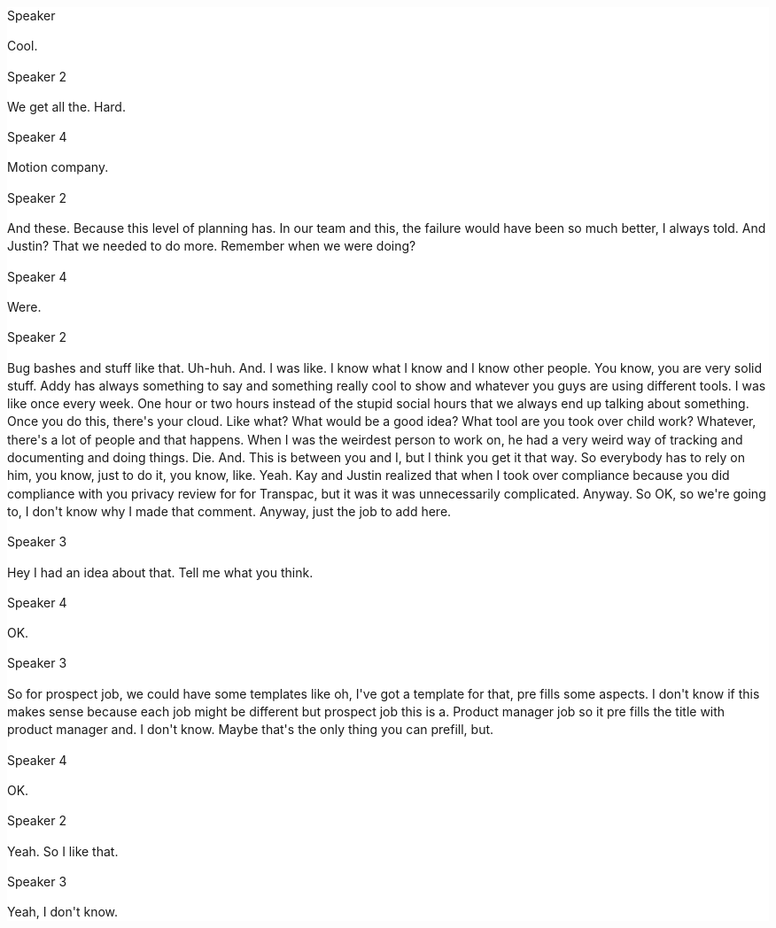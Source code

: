Speaker 

Cool. 

Speaker 2 

We get all the. Hard. 

Speaker 4 

Motion company. 

Speaker 2 

And these. Because this level of planning has. In our team and this, the failure would have been so much better, I always told. And Justin? That we needed to do more. Remember when we were doing? 

Speaker 4 

Were. 

Speaker 2 

Bug bashes and stuff like that. Uh-huh. And. I was like. I know what I know and I know other people. You know, you are very solid stuff. Addy has always something to say and something really cool to show and whatever you guys are using different tools. I was like once every week. One hour or two hours instead of the stupid social hours that we always end up talking about something. Once you do this, there's your cloud. Like what? What would be a good idea? What tool are you took over child work? Whatever, there's a lot of people and that happens. When I was the weirdest person to work on, he had a very weird way of tracking and documenting and doing things. Die. And. This is between you and I, but I think you get it that way. So everybody has to rely on him, you know, just to do it, you know, like. Yeah. Kay and Justin realized that when I took over compliance because you did compliance with you privacy review for for Transpac, but it was it was unnecessarily complicated. Anyway. So OK, so we're going to, I don't know why I made that comment. Anyway, just the job to add here. 

Speaker 3 

Hey I had an idea about that. Tell me what you think. 

Speaker 4 

OK. 

Speaker 3 

So for prospect job, we could have some templates like oh, I've got a template for that, pre fills some aspects. I don't know if this makes sense because each job might be different but prospect job this is a. Product manager job so it pre fills the title with product manager and. I don't know. Maybe that's the only thing you can prefill, but. 

Speaker 4 

OK. 

Speaker 2 

Yeah. So I like that. 

Speaker 3 

Yeah, I don't know. 

